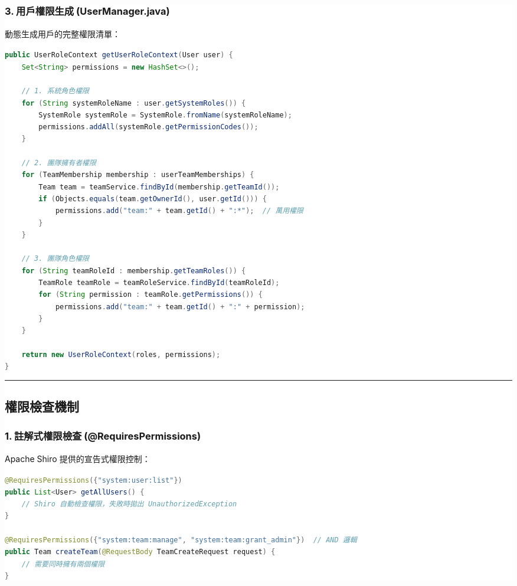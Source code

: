 ### 3. 用戶權限生成 (UserManager.java)

動態生成用戶的完整權限清單：

```java
public UserRoleContext getUserRoleContext(User user) {
    Set<String> permissions = new HashSet<>();
    
    // 1. 系統角色權限
    for (String systemRoleName : user.getSystemRoles()) {
        SystemRole systemRole = SystemRole.fromName(systemRoleName);
        permissions.addAll(systemRole.getPermissionCodes());
    }
    
    // 2. 團隊擁有者權限
    for (TeamMembership membership : userTeamMemberships) {
        Team team = teamService.findById(membership.getTeamId());
        if (Objects.equals(team.getOwnerId(), user.getId())) {
            permissions.add("team:" + team.getId() + ":*");  // 萬用權限
        }
    }
    
    // 3. 團隊角色權限
    for (String teamRoleId : membership.getTeamRoles()) {
        TeamRole teamRole = teamRoleService.findById(teamRoleId);
        for (String permission : teamRole.getPermissions()) {
            permissions.add("team:" + team.getId() + ":" + permission);
        }
    }
    
    return new UserRoleContext(roles, permissions);
}
```

---

## 權限檢查機制

### 1. 註解式權限檢查 (@RequiresPermissions)

Apache Shiro 提供的宣告式權限控制：

```java
@RequiresPermissions({"system:user:list"})
public List<User> getAllUsers() {
    // Shiro 自動檢查權限，失敗時拋出 UnauthorizedException
}

@RequiresPermissions({"system:team:manage", "system:team:grant_admin"})  // AND 邏輯
public Team createTeam(@RequestBody TeamCreateRequest request) {
    // 需要同時擁有兩個權限
}
```
